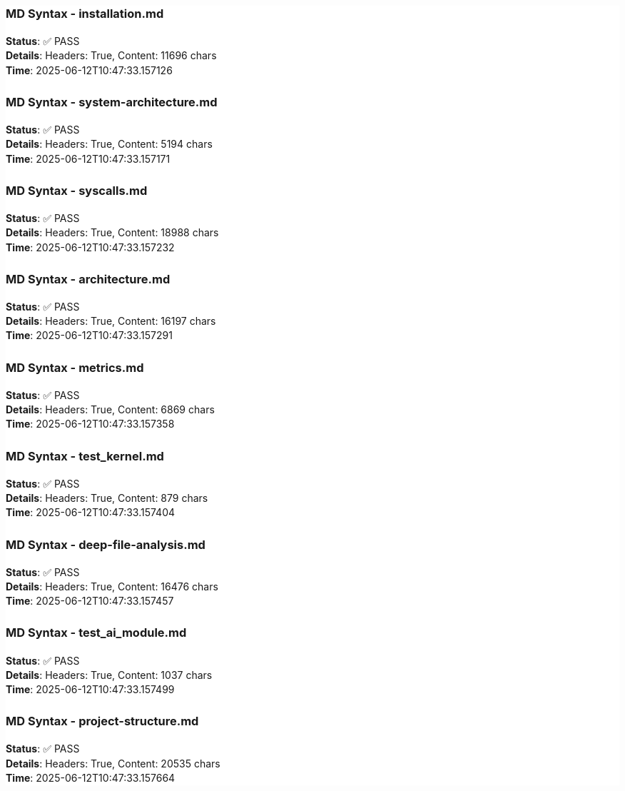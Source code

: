 ### MD Syntax - installation.md

**Status**: ✅ PASS  
**Details**: Headers: True, Content: 11696 chars  
**Time**: 2025-06-12T10:47:33.157126  

### MD Syntax - system-architecture.md

**Status**: ✅ PASS  
**Details**: Headers: True, Content: 5194 chars  
**Time**: 2025-06-12T10:47:33.157171  

### MD Syntax - syscalls.md

**Status**: ✅ PASS  
**Details**: Headers: True, Content: 18988 chars  
**Time**: 2025-06-12T10:47:33.157232  

### MD Syntax - architecture.md

**Status**: ✅ PASS  
**Details**: Headers: True, Content: 16197 chars  
**Time**: 2025-06-12T10:47:33.157291  

### MD Syntax - metrics.md

**Status**: ✅ PASS  
**Details**: Headers: True, Content: 6869 chars  
**Time**: 2025-06-12T10:47:33.157358  

### MD Syntax - test_kernel.md

**Status**: ✅ PASS  
**Details**: Headers: True, Content: 879 chars  
**Time**: 2025-06-12T10:47:33.157404  

### MD Syntax - deep-file-analysis.md

**Status**: ✅ PASS  
**Details**: Headers: True, Content: 16476 chars  
**Time**: 2025-06-12T10:47:33.157457  

### MD Syntax - test_ai_module.md

**Status**: ✅ PASS  
**Details**: Headers: True, Content: 1037 chars  
**Time**: 2025-06-12T10:47:33.157499  

### MD Syntax - project-structure.md

**Status**: ✅ PASS  
**Details**: Headers: True, Content: 20535 chars  
**Time**: 2025-06-12T10:47:33.157664  
